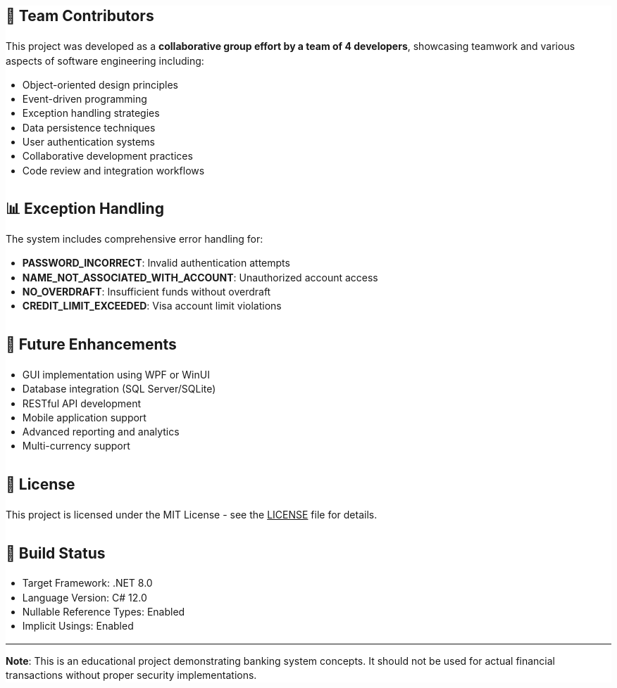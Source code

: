 ## 🤝 Team Contributors

This project was developed as a **collaborative group effort by a team of 4 developers**, showcasing teamwork and various aspects of software engineering including:
- Object-oriented design principles
- Event-driven programming
- Exception handling strategies
- Data persistence techniques
- User authentication systems
- Collaborative development practices
- Code review and integration workflows

## 📊 Exception Handling

The system includes comprehensive error handling for:
- **PASSWORD_INCORRECT**: Invalid authentication attempts
- **NAME_NOT_ASSOCIATED_WITH_ACCOUNT**: Unauthorized account access
- **NO_OVERDRAFT**: Insufficient funds without overdraft
- **CREDIT_LIMIT_EXCEEDED**: Visa account limit violations

## 🔮 Future Enhancements

- GUI implementation using WPF or WinUI
- Database integration (SQL Server/SQLite)
- RESTful API development
- Mobile application support
- Advanced reporting and analytics
- Multi-currency support

## 📄 License

This project is licensed under the MIT License - see the [LICENSE](LICENSE) file for details.

## 🚦 Build Status

- Target Framework: .NET 8.0
- Language Version: C# 12.0
- Nullable Reference Types: Enabled
- Implicit Usings: Enabled

---

**Note**: This is an educational project demonstrating banking system concepts. It should not be used for actual financial transactions without proper security implementations.
